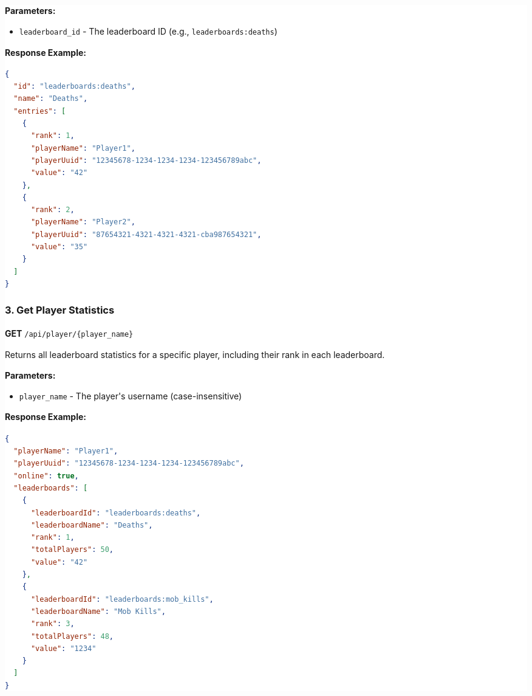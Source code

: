 **Parameters:**
- `leaderboard_id` - The leaderboard ID (e.g., `leaderboards:deaths`)

**Response Example:**
```json
{
  "id": "leaderboards:deaths",
  "name": "Deaths",
  "entries": [
    {
      "rank": 1,
      "playerName": "Player1",
      "playerUuid": "12345678-1234-1234-1234-123456789abc",
      "value": "42"
    },
    {
      "rank": 2,
      "playerName": "Player2",
      "playerUuid": "87654321-4321-4321-4321-cba987654321",
      "value": "35"
    }
  ]
}
```

### 3. Get Player Statistics

**GET** `/api/player/{player_name}`

Returns all leaderboard statistics for a specific player, including their rank in each leaderboard.

**Parameters:**
- `player_name` - The player's username (case-insensitive)

**Response Example:**
```json
{
  "playerName": "Player1",
  "playerUuid": "12345678-1234-1234-1234-123456789abc",
  "online": true,
  "leaderboards": [
    {
      "leaderboardId": "leaderboards:deaths",
      "leaderboardName": "Deaths",
      "rank": 1,
      "totalPlayers": 50,
      "value": "42"
    },
    {
      "leaderboardId": "leaderboards:mob_kills",
      "leaderboardName": "Mob Kills",
      "rank": 3,
      "totalPlayers": 48,
      "value": "1234"
    }
  ]
}
```
